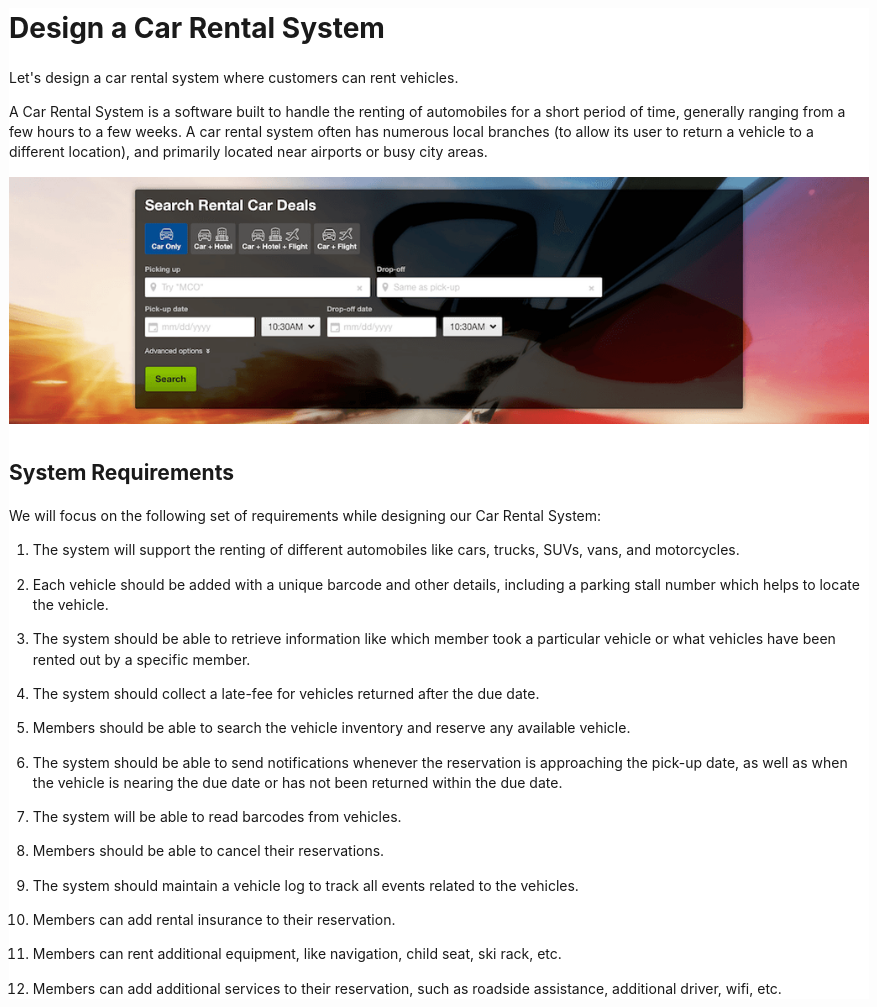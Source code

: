 # Design a Car Rental System
Let's design a car rental system where customers can rent vehicles.

A Car Rental System is a software built to handle the renting of automobiles for a short period of time, generally ranging from a few hours to a few weeks. A car rental system often has numerous local branches (to allow its user to return a vehicle to a different location), and primarily located near airports or busy city areas.

<p align="center">
  <img src="images/rentalcar.png"><br>
</p>

## System Requirements
We will focus on the following set of requirements while designing our Car Rental System:
1. The system will support the renting of different automobiles like cars, trucks, SUVs, vans, and motorcycles.<br>

2. Each vehicle should be added with a unique barcode and other details, including a parking stall number which helps to locate the vehicle.<br>

3. The system should be able to retrieve information like which member took a particular vehicle or what vehicles have been rented out by a specific member.<br>

4. The system should collect a late-fee for vehicles returned after the due date.<br>

5. Members should be able to search the vehicle inventory and reserve any available vehicle.<br>

6. The system should be able to send notifications whenever the reservation is approaching the pick-up date, as well as when the vehicle is nearing the due date or has not been returned within the due date.<br>

7. The system will be able to read barcodes from vehicles.<br>

8. Members should be able to cancel their reservations.<br>

9. The system should maintain a vehicle log to track all events related to the vehicles.<br>

10. Members can add rental insurance to their reservation.<br>

11. Members can rent additional equipment, like navigation, child seat, ski rack, etc.<br>

12. Members can add additional services to their reservation, such as roadside assistance, additional driver, wifi, etc.<br>
